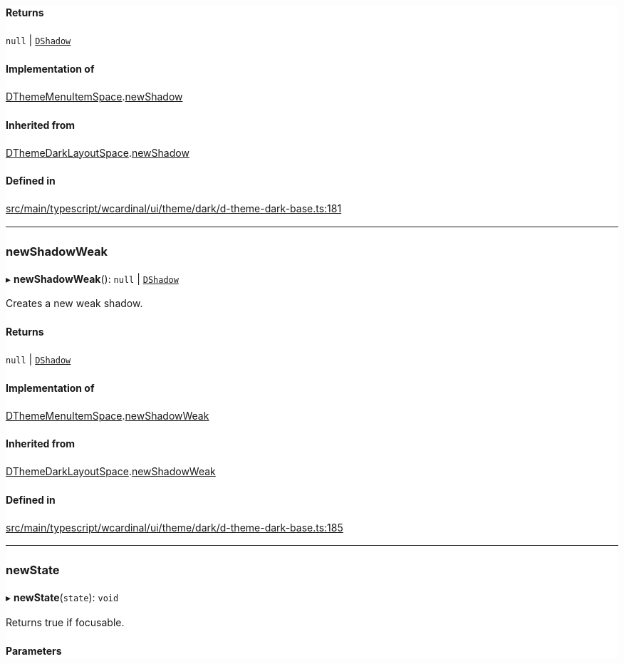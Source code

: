 #### Returns

``null`` \| [`DShadow`](../interfaces/DShadow.md)

#### Implementation of

[DThemeMenuItemSpace](../interfaces/DThemeMenuItemSpace.md).[newShadow](../interfaces/DThemeMenuItemSpace.md#newshadow)

#### Inherited from

[DThemeDarkLayoutSpace](DThemeDarkLayoutSpace.md).[newShadow](DThemeDarkLayoutSpace.md#newshadow)

#### Defined in

[src/main/typescript/wcardinal/ui/theme/dark/d-theme-dark-base.ts:181](https://github.com/winter-cardinal/winter-cardinal-ui/blob/v0.205.1/src/main/typescript/wcardinal/ui/theme/dark/d-theme-dark-base.ts#L181)

___

### newShadowWeak

▸ **newShadowWeak**(): ``null`` \| [`DShadow`](../interfaces/DShadow.md)

Creates a new weak shadow.

#### Returns

``null`` \| [`DShadow`](../interfaces/DShadow.md)

#### Implementation of

[DThemeMenuItemSpace](../interfaces/DThemeMenuItemSpace.md).[newShadowWeak](../interfaces/DThemeMenuItemSpace.md#newshadowweak)

#### Inherited from

[DThemeDarkLayoutSpace](DThemeDarkLayoutSpace.md).[newShadowWeak](DThemeDarkLayoutSpace.md#newshadowweak)

#### Defined in

[src/main/typescript/wcardinal/ui/theme/dark/d-theme-dark-base.ts:185](https://github.com/winter-cardinal/winter-cardinal-ui/blob/v0.205.1/src/main/typescript/wcardinal/ui/theme/dark/d-theme-dark-base.ts#L185)

___

### newState

▸ **newState**(`state`): `void`

Returns true if focusable.

#### Parameters
